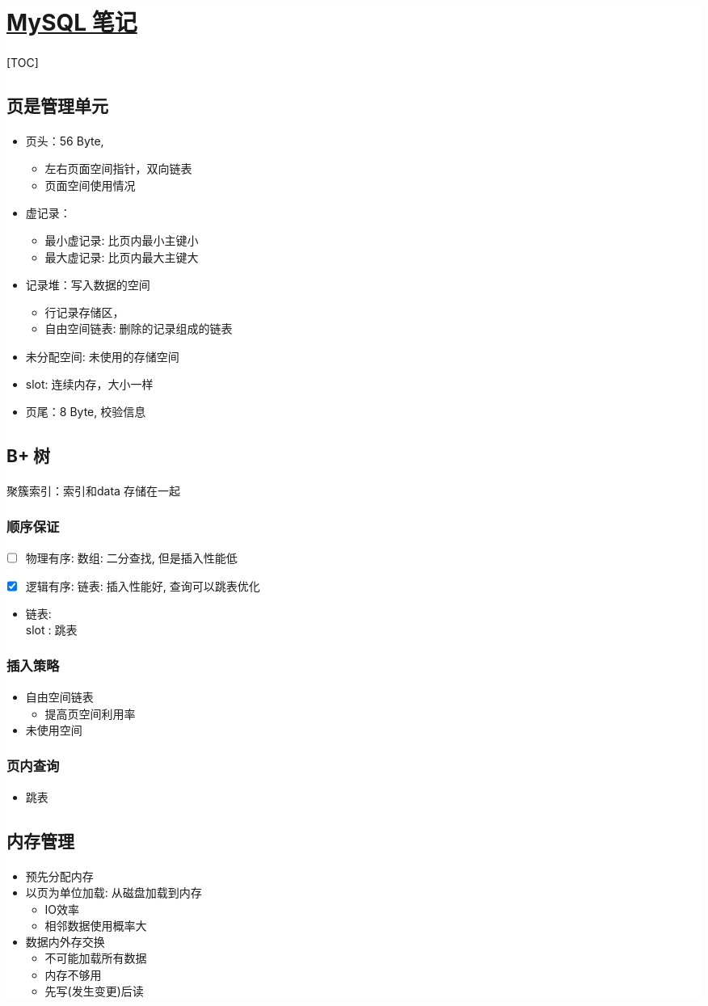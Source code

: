 # [MySQL 笔记](https://e.naixuejiaoyu.com/detail/p_60794d2ae4b0d4eb039227b4/6)

[TOC]

## 页是管理单元

- 页头：56 Byte, 
  - 左右页面空间指针，双向链表
  - 页面空间使用情况

- 虚记录：
  - 最小虚记录: 比页内最小主键小
  - 最大虚记录: 比页内最大主键大

- 记录堆：写入数据的空间
  - 行记录存储区，
  - 自由空间链表: 删除的记录组成的链表

- 未分配空间: 未使用的存储空间

- slot: 连续内存，大小一样
- 页尾：8 Byte, 校验信息


## B+ 树

聚簇索引：索引和data 存储在一起
### 顺序保证

- [ ] 物理有序:  数组: 二分查找, 但是插入性能低

- [x] 逻辑有序: 链表: 插入性能好, 查询可以跳表优化

- 链表:  
  slot : 跳表

### 插入策略
- 自由空间链表
  - 提高页空间利用率
- 未使用空间

### 页内查询
- 跳表

## 内存管理

- 预先分配内存
- 以页为单位加载: 从磁盘加载到内存
  - IO效率
  - 相邻数据使用概率大
- 数据内外存交换
  - 不可能加载所有数据
  - 内存不够用
  - 先写(发生变更)后读
